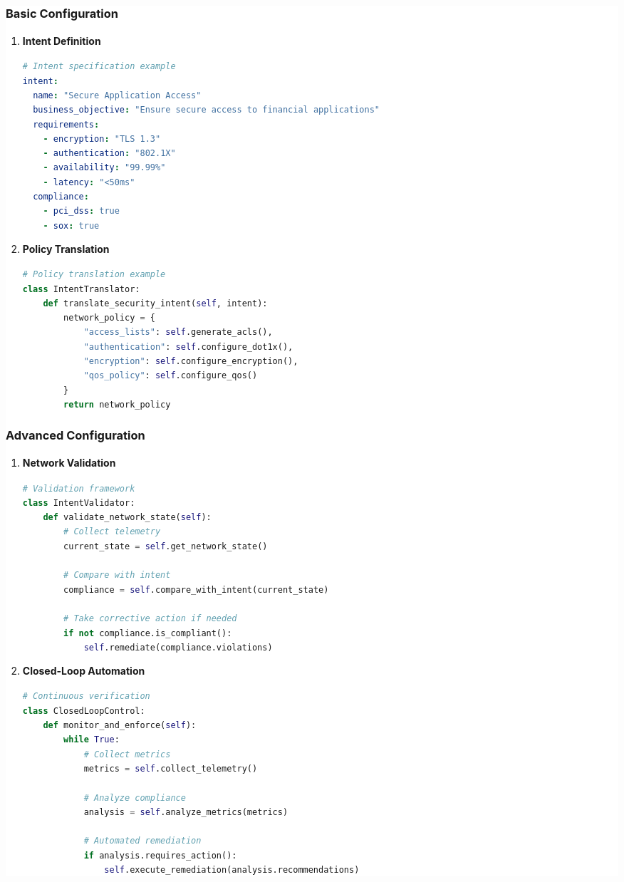 ### Basic Configuration

1. **Intent Definition**
   ```yaml
   # Intent specification example
   intent:
     name: "Secure Application Access"
     business_objective: "Ensure secure access to financial applications"
     requirements:
       - encryption: "TLS 1.3"
       - authentication: "802.1X"
       - availability: "99.99%"
       - latency: "<50ms"
     compliance:
       - pci_dss: true
       - sox: true
   ```

2. **Policy Translation**
   ```python
   # Policy translation example
   class IntentTranslator:
       def translate_security_intent(self, intent):
           network_policy = {
               "access_lists": self.generate_acls(),
               "authentication": self.configure_dot1x(),
               "encryption": self.configure_encryption(),
               "qos_policy": self.configure_qos()
           }
           return network_policy
   ```

### Advanced Configuration

1. **Network Validation**
   ```python
   # Validation framework
   class IntentValidator:
       def validate_network_state(self):
           # Collect telemetry
           current_state = self.get_network_state()
           
           # Compare with intent
           compliance = self.compare_with_intent(current_state)
           
           # Take corrective action if needed
           if not compliance.is_compliant():
               self.remediate(compliance.violations)
   ```

2. **Closed-Loop Automation**
   ```python
   # Continuous verification
   class ClosedLoopControl:
       def monitor_and_enforce(self):
           while True:
               # Collect metrics
               metrics = self.collect_telemetry()
               
               # Analyze compliance
               analysis = self.analyze_metrics(metrics)
               
               # Automated remediation
               if analysis.requires_action():
                   self.execute_remediation(analysis.recommendations)
   ```